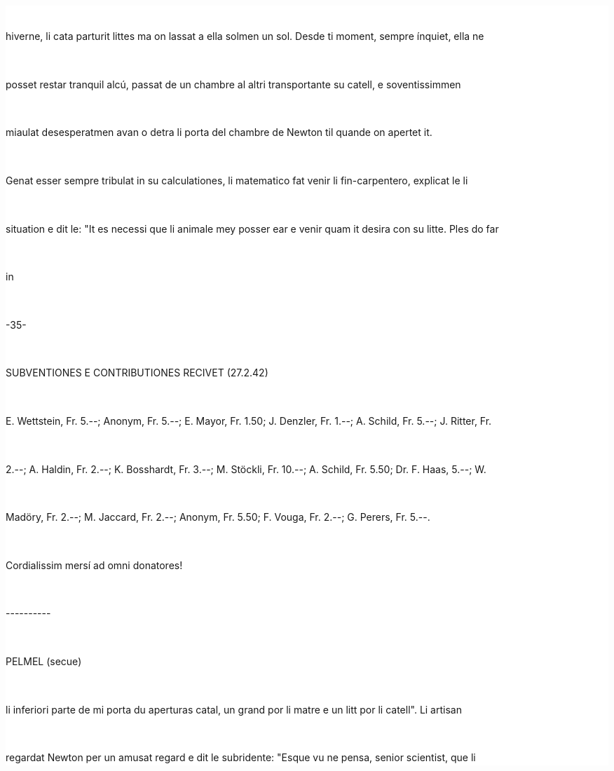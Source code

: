  

hiverne, li cata parturit littes ma on lassat a ella solmen un sol.
Desde ti moment, sempre ínquiet, ella ne

 

posset restar tranquil alcú, passat de un chambre al altri transportante
su catell, e soventissimmen

 

miaulat desesperatmen avan o detra li porta del chambre de Newton til
quande on apertet it.

 

Genat esser sempre tribulat in su calculationes, li matematico fat venir
li fin-carpentero, explicat le li

 

situation e dit le: \"It es necessi que li animale mey posser ear e
venir quam it desira con su litte. Ples do far

 

in

 

-35-

 

SUBVENTIONES E CONTRIBUTIONES RECIVET (27.2.42)

 

E. Wettstein, Fr. 5.\--; Anonym, Fr. 5.\--; E. Mayor, Fr. 1.50; J.
Denzler, Fr. 1.\--; A. Schild, Fr. 5.\--; J. Ritter, Fr.

 

2.\--; A. Haldin, Fr. 2.\--; K. Bosshardt, Fr. 3.\--; M. Stöckli, Fr.
10.\--; A. Schild, Fr. 5.50; Dr. F. Haas, 5.\--; W.

 

Madöry, Fr. 2.\--; M. Jaccard, Fr. 2.\--; Anonym, Fr. 5.50; F. Vouga,
Fr. 2.\--; G. Perers, Fr. 5.\--.

 

Cordialissim mersí ad omni donatores!

 

\-\-\-\-\-\-\-\-\--

 

PELMEL (secue)

 

li inferiori parte de mi porta du aperturas catal, un grand por li matre
e un litt por li catell\". Li artisan

 

regardat Newton per un amusat regard e dit le subridente: \"Esque vu ne
pensa, senior scientist, que li
